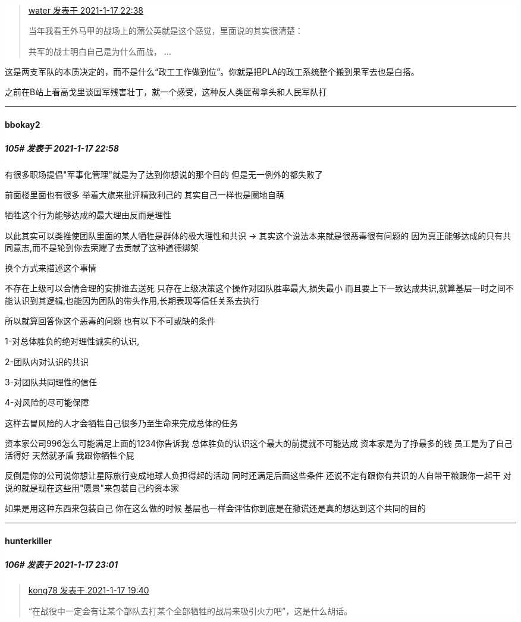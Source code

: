 
<blockquote><a href="httphttps://bbs.saraba1st.com/2b/forum.php?mod=redirect&amp;goto=findpost&amp;pid=50066803&amp;ptid=1983239" target="_blank">water 发表于 2021-1-17 22:38</a>

当年我看王外马甲的战场上的蒲公英就是这个感觉，里面说的其实很清楚：


共军的战士明白自己是为什么而战， ...</blockquote>
这是两支军队的本质决定的，而不是什么“政工工作做到位”。你就是把PLA的政工系统整个搬到果军去也是白搭。

之前在B站上看高戈里谈国军残害壮丁，就一个感受，这种反人类匪帮拿头和人民军队打


-----

####  bbokay2  
##### 105#       发表于 2021-1-17 22:58


有很多职场提倡"军事化管理"就是为了达到你想说的那个目的 但是无一例外的都失败了

前面楼里面也有很多 举着大旗来批评精致利己的 其实自己一样也是圈地自萌


牺牲这个行为能够达成的最大理由反而是理性

以此其实可以类推使团队里面的某人牺牲是群体的极大理性和共识 -&gt; 其实这个说法本来就是很恶毒很有问题的 因为真正能够达成的只有共同意志,而不是轮到你去荣耀了去贡献了这种道德绑架


换个方式来描述这个事情

不存在上级可以合情合理的安排谁去送死 只存在上级决策这个操作对团队胜率最大,损失最小 而且要上下一致达成共识,就算基层一时之间不能认识到其逻辑,也能因为团队的带头作用,长期表现等信任关系去执行

所以就算回答你这个恶毒的问题 也有以下不可或缺的条件


1-对总体胜负的绝对理性诚实的认识,

2-团队内对认识的共识

3-对团队共同理性的信任

4-对风险的尽可能保障


这样去冒风险的人才会牺牲自己很多乃至生命来完成总体的任务


资本家公司996怎么可能满足上面的1234你告诉我 总体胜负的认识这个最大的前提就不可能达成 资本家是为了挣最多的钱 员工是为了自己活得好 天然就矛盾 我跟你牺牲个屁

反倒是你的公司说你想让星际旅行变成地球人负担得起的活动 同时还满足后面这些条件 还说不定有跟你有共识的人自带干粮跟你一起干 对说的就是现在这些用"愿景"来包装自己的资本家

如果是用这种东西来包装自己 你在这么做的时候 基层也一样会评估你到底是在撒谎还是真的想达到这个共同的目的 


-----

####  hunterkiller  
##### 106#       发表于 2021-1-17 23:01


<blockquote><a href="httphttps://bbs.saraba1st.com/2b/forum.php?mod=redirect&amp;goto=findpost&amp;pid=50065428&amp;ptid=1983239" target="_blank">kong78 发表于 2021-1-17 19:40</a>

“在战役中一定会有让某个部队去打某个全部牺牲的战局来吸引火力吧”，这是什么胡话。

